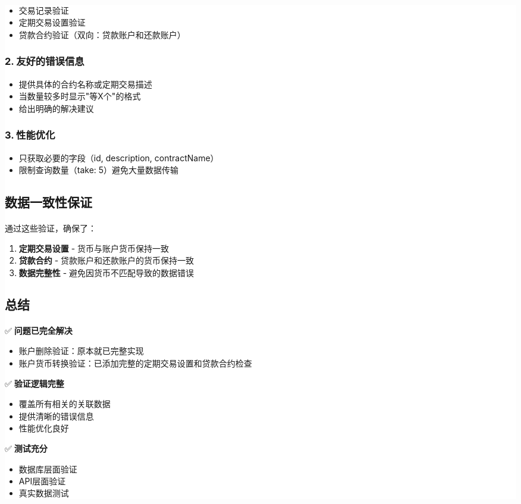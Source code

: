 - 交易记录验证
- 定期交易设置验证
- 贷款合约验证（双向：贷款账户和还款账户）

### 2. 友好的错误信息

- 提供具体的合约名称或定期交易描述
- 当数量较多时显示"等X个"的格式
- 给出明确的解决建议

### 3. 性能优化

- 只获取必要的字段（id, description, contractName）
- 限制查询数量（take: 5）避免大量数据传输

## 数据一致性保证

通过这些验证，确保了：

1. **定期交易设置** - 货币与账户货币保持一致
2. **贷款合约** - 贷款账户和还款账户的货币保持一致
3. **数据完整性** - 避免因货币不匹配导致的数据错误

## 总结

✅ **问题已完全解决**

- 账户删除验证：原本就已完整实现
- 账户货币转换验证：已添加完整的定期交易设置和贷款合约检查

✅ **验证逻辑完整**

- 覆盖所有相关的关联数据
- 提供清晰的错误信息
- 性能优化良好

✅ **测试充分**

- 数据库层面验证
- API层面验证
- 真实数据测试
